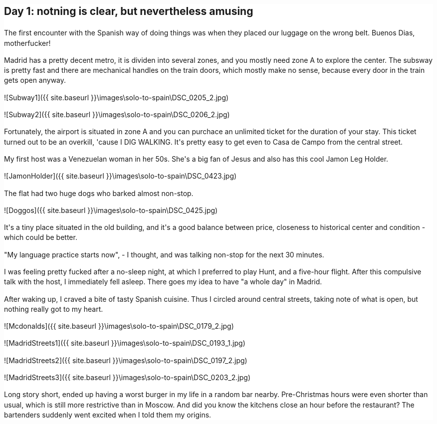 ## Day 1: notning is clear, but nevertheless amusing

The first encounter with the Spanish way of doing things was when they placed our luggage on the wrong belt.
Buenos Dias, motherfucker!

Madrid has a pretty decent metro, it is dividen into several zones, and you mostly need zone A to explore the center. 
The subsway is pretty fast and there are mechanical handles on the train doors, which mostly make no sense, because every door in the train gets open anyway.

![Subway1]({{ site.baseurl }}\images\solo-to-spain\DSC_0205_2.jpg)

![Subway2]({{ site.baseurl }}\images\solo-to-spain\DSC_0206_2.jpg)


Fortunately, the airport is situated in zone A and you can purchace an unlimited ticket for the duration of your stay.
This ticket turned out to be an overkill, 'cause I DIG WALKING.
It's pretty easy to get even to Casa de Campo from the central street.

My first host was a Venezuelan woman in her 50s.
She's a big fan of Jesus and also has this cool Jamon Leg Holder.

![JamonHolder]({{ site.baseurl }}\images\solo-to-spain\DSC_0423.jpg) 

The flat had two huge dogs who barked almost non-stop.

![Doggos]({{ site.baseurl }}\images\solo-to-spain\DSC_0425.jpg) 

It's a tiny place situated in the old building, and it's a good balance between price, closeness to historical center and condition - which could be better. 

"My language practice starts now", - I thought, and was talking non-stop for the next 30 minutes.

I was feeling pretty fucked after a no-sleep night, at which I preferred to play Hunt, and a five-hour flight.
After this compulsive talk with the host, I immediately fell asleep.
There goes my idea to have "a whole day" in Madrid.

After waking up, I craved a bite of tasty Spanish cuisine.
Thus I circled around central streets, taking note of what is open, but nothing really got to my heart.

![Mcdonalds]({{ site.baseurl }}\images\solo-to-spain\DSC_0179_2.jpg)

![MadridStreets1]({{ site.baseurl }}\images\solo-to-spain\DSC_0193_1.jpg)

![MadridStreets2]({{ site.baseurl }}\images\solo-to-spain\DSC_0197_2.jpg)

![MadridStreets3]({{ site.baseurl }}\images\solo-to-spain\DSC_0203_2.jpg)

Long story short, ended up having a worst burger in my life in a random bar nearby.
Pre-Christmas hours were even shorter than usual, which is still more restrictive than in Moscow.
And did you know the kitchens close an hour before the restaurant?
The bartenders suddenly went excited when I told them my origins.
